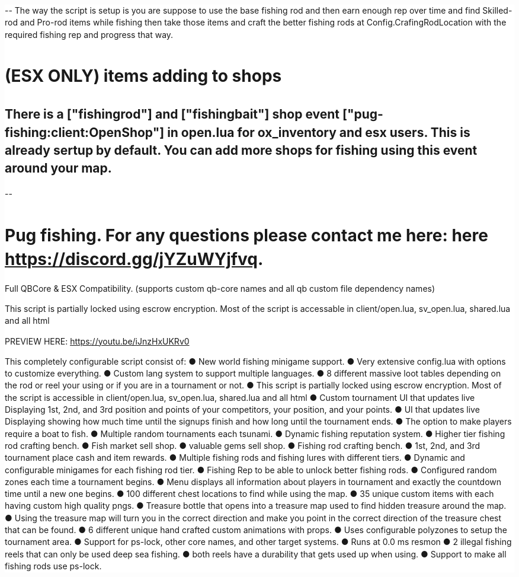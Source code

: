 --
The way the script is setup is you are suppose to use the base fishing rod and then earn enough rep over time and find Skilled-rod and Pro-rod items while fishing
then take those items and craft the better fishing rods at Config.CrafingRodLocation with the required fishing rep and progress that way.
# (ESX ONLY) items adding to shops
There is a ["fishingrod"] and ["fishingbait"] shop event ["pug-fishing:client:OpenShop"] in open.lua for ox_inventory and esx users. This is already sertup by default.
You can add more shops for fishing using this event around your map.
--


--
# Pug fishing. For any questions please contact me here: here https://discord.gg/jYZuWYjfvq.

​Full QBCore & ESX Compatibility. (supports custom qb-core names and all qb custom file dependency names)

This script is partially locked using escrow encryption. Most of the script is accessable in client/open.lua, sv_open.lua, shared.lua and all html

PREVIEW HERE: https://youtu.be/iJnzHxUKRv0

This completely configurable script consist of:
● New world fishing minigame support.
● Very extensive config.lua with options to customize everything.
● Custom lang system to support multiple languages.
● 8 different massive loot tables depending on the rod or reel your using or if you are in a tournament or not.
● This script is partially locked using escrow encryption. Most of the script is accessible in client/open.lua, sv_open.lua, shared.lua and all html
● Custom tournament UI that updates live Displaying 1st, 2nd, and 3rd position and points of your competitors, your position, and your points.
● UI that updates live Displaying showing how much time until the signups finish and how long until the tournament ends.
● The option to make players require a boat to fish.
● Multiple random tournaments each tsunami.
● Dynamic fishing reputation system.
● Higher tier fishing rod crafting bench.
● Fish market sell shop.
● valuable gems sell shop.
● Fishing rod crafting bench.
● 1st, 2nd, and 3rd tournament place cash and item rewards.
● Multiple fishing rods and fishing lures with different tiers.
● Dynamic and configurable minigames for each fishing rod tier.
● Fishing Rep to be able to unlock better fishing rods.
● Configured random zones each time a tournament begins.
● Menu displays all information about players in tournament and exactly the countdown time until a new one begins.
● 100 different chest locations to find while using the map.
● 35 unique custom items with each having custom high quality pngs.
● Treasure bottle that opens into a treasure map used to find hidden treasure around the map.
● Using the treasure map will turn you in the correct direction and make you point in the correct direction of the treasure chest that can be found.
● 6 different unique hand crafted custom animations with props.
● Uses configurable polyzones to setup the tournament area.
● Support for ps-lock, other core names, and other target systems.
● Runs at 0.0 ms resmon
● 2 illegal fishing reels that can only be used deep sea fishing. 
● both reels have a durability that gets used up when using.
● Support to make all fishing rods use ps-lock.
